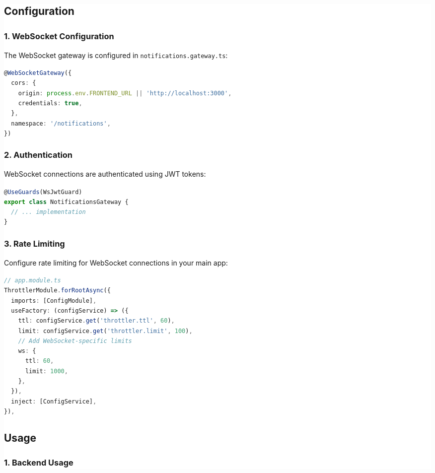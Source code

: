 ```json
```

## Configuration

### 1. WebSocket Configuration

The WebSocket gateway is configured in `notifications.gateway.ts`:

```typescript
@WebSocketGateway({
  cors: {
    origin: process.env.FRONTEND_URL || 'http://localhost:3000',
    credentials: true,
  },
  namespace: '/notifications',
})
```

### 2. Authentication

WebSocket connections are authenticated using JWT tokens:

```typescript
@UseGuards(WsJwtGuard)
export class NotificationsGateway {
  // ... implementation
}
```

### 3. Rate Limiting

Configure rate limiting for WebSocket connections in your main app:

```typescript
// app.module.ts
ThrottlerModule.forRootAsync({
  imports: [ConfigModule],
  useFactory: (configService) => ({
    ttl: configService.get('throttler.ttl', 60),
    limit: configService.get('throttler.limit', 100),
    // Add WebSocket-specific limits
    ws: {
      ttl: 60,
      limit: 1000,
    },
  }),
  inject: [ConfigService],
}),
```

## Usage

### 1. Backend Usage
